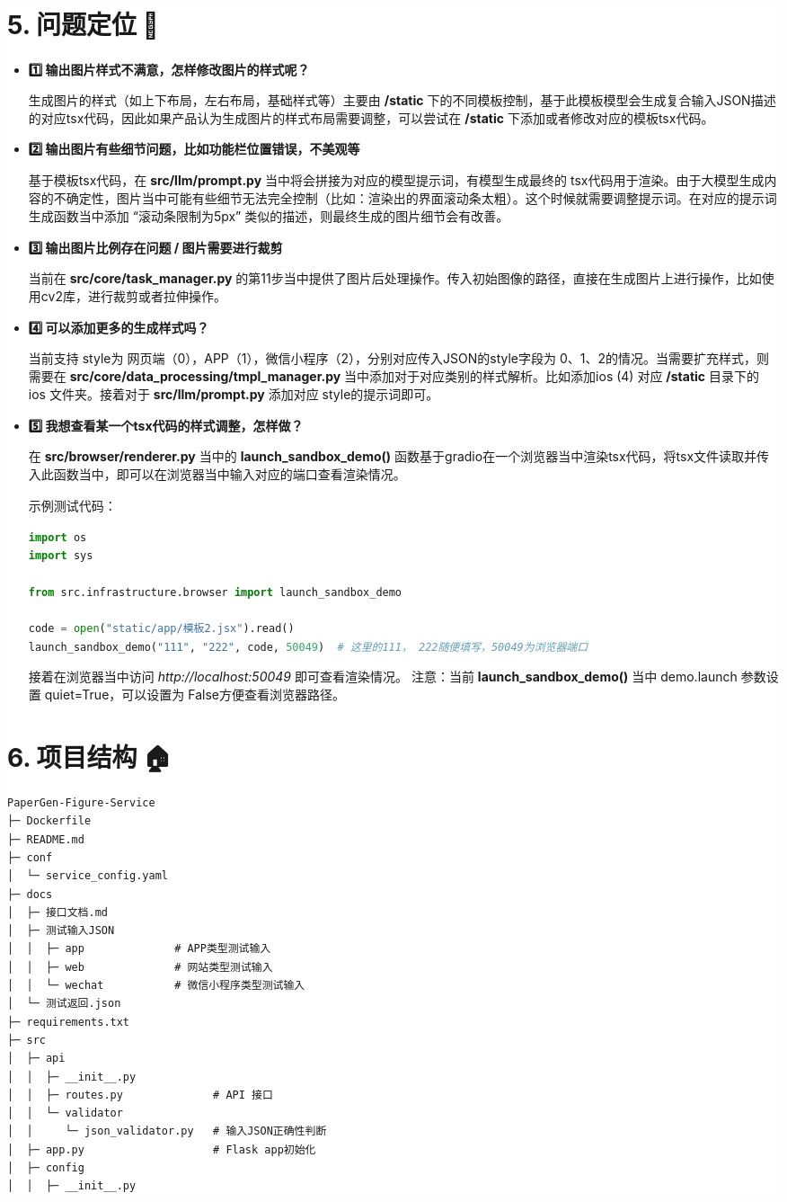 
# 5. 问题定位 🐛

- **1️⃣ 输出图片样式不满意，怎样修改图片的样式呢？**
  
  生成图片的样式（如上下布局，左右布局，基础样式等）主要由 **/static** 下的不同模板控制，基于此模板模型会生成复合输入JSON描述的对应tsx代码，因此如果产品认为生成图片的样式布局需要调整，可以尝试在 **/static** 下添加或者修改对应的模板tsx代码。

- **2️⃣ 输出图片有些细节问题，比如功能栏位置错误，不美观等**

  基于模板tsx代码，在 **src/llm/prompt.py** 当中将会拼接为对应的模型提示词，有模型生成最终的 tsx代码用于渲染。由于大模型生成内容的不确定性，图片当中可能有些细节无法完全控制（比如：渲染出的界面滚动条太粗）。这个时候就需要调整提示词。在对应的提示词生成函数当中添加 “滚动条限制为5px” 类似的描述，则最终生成的图片细节会有改善。

- **3️⃣ 输出图片比例存在问题 / 图片需要进行裁剪**
  
  当前在 **src/core/task_manager.py** 的第11步当中提供了图片后处理操作。传入初始图像的路径，直接在生成图片上进行操作，比如使用cv2库，进行裁剪或者拉伸操作。

- **4️⃣ 可以添加更多的生成样式吗？**

  当前支持 style为 网页端（0），APP（1），微信小程序（2），分别对应传入JSON的style字段为 0、1、2的情况。当需要扩充样式，则需要在 **src/core/data_processing/tmpl_manager.py** 当中添加对于对应类别的样式解析。比如添加ios (4) 对应 **/static** 目录下的 ios 文件夹。接着对于 **src/llm/prompt.py** 添加对应 style的提示词即可。

- **5️⃣ 我想查看某一个tsx代码的样式调整，怎样做？**

  在 **src/browser/renderer.py** 当中的 **launch_sandbox_demo()** 函数基于gradio在一个浏览器当中渲染tsx代码，将tsx文件读取并传入此函数当中，即可以在浏览器当中输入对应的端口查看渲染情况。

  示例测试代码：

  ``` python
  import os
  import sys

  from src.infrastructure.browser import launch_sandbox_demo

  code = open("static/app/模板2.jsx").read()
  launch_sandbox_demo("111", "222", code, 50049)  # 这里的111， 222随便填写，50049为浏览器端口
  ```
  接着在浏览器当中访问 *http://localhost:50049* 即可查看渲染情况。
  注意：当前 **launch_sandbox_demo()** 当中 demo.launch 参数设置 quiet=True，可以设置为 False方便查看浏览器路径。



# 6. 项目结构 🏠

```
PaperGen-Figure-Service
├─ Dockerfile
├─ README.md
├─ conf
│  └─ service_config.yaml 
├─ docs
│  ├─ 接口文档.md
│  ├─ 测试输入JSON
│  │  ├─ app              # APP类型测试输入
│  │  ├─ web              # 网站类型测试输入
│  │  └─ wechat           # 微信小程序类型测试输入
│  └─ 测试返回.json
├─ requirements.txt
├─ src
│  ├─ api
│  │  ├─ __init__.py
│  │  ├─ routes.py              # API 接口
│  │  └─ validator
│  │     └─ json_validator.py   # 输入JSON正确性判断
│  ├─ app.py                    # Flask app初始化  
│  ├─ config
│  │  ├─ __init__.py
```